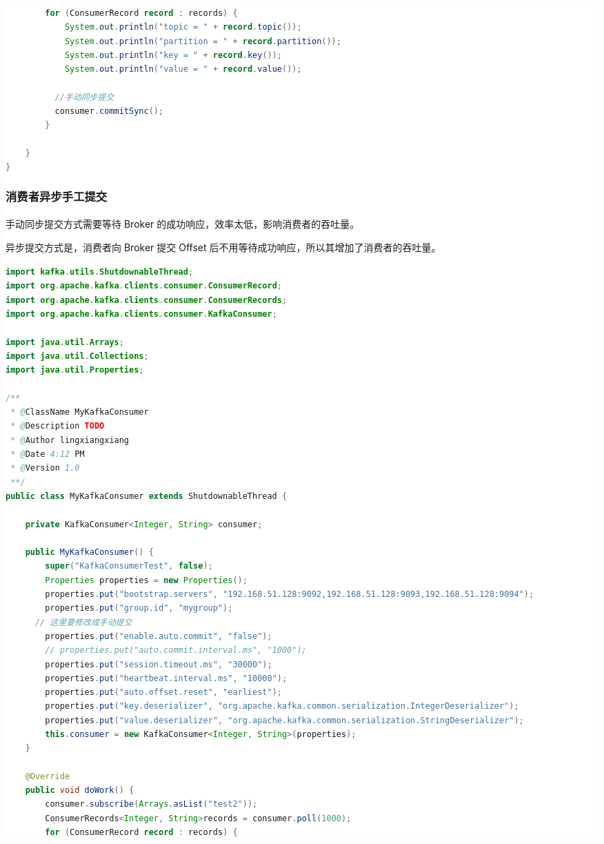```java
        for (ConsumerRecord record : records) {
            System.out.println("topic = " + record.topic());
            System.out.println("partition = " + record.partition());
            System.out.println("key = " + record.key());
            System.out.println("value = " + record.value());

          //手动同步提交
          consumer.commitSync();
        }

    }
}
```

### 消费者异步手工提交
手动同步提交方式需要等待 Broker 的成功响应，效率太低，影响消费者的吞吐量。

异步提交方式是，消费者向 Broker 提交 Offset 后不用等待成功响应，所以其增加了消费者的吞吐量。

```java
import kafka.utils.ShutdownableThread;
import org.apache.kafka.clients.consumer.ConsumerRecord;
import org.apache.kafka.clients.consumer.ConsumerRecords;
import org.apache.kafka.clients.consumer.KafkaConsumer;

import java.util.Arrays;
import java.util.Collections;
import java.util.Properties;

/**
 * @ClassName MyKafkaConsumer
 * @Description TODO
 * @Author lingxiangxiang
 * @Date 4:12 PM
 * @Version 1.0
 **/
public class MyKafkaConsumer extends ShutdownableThread {

    private KafkaConsumer<Integer, String> consumer;

    public MyKafkaConsumer() {
        super("KafkaConsumerTest", false);
        Properties properties = new Properties();
        properties.put("bootstrap.servers", "192.168.51.128:9092,192.168.51.128:9093,192.168.51.128:9094");
        properties.put("group.id", "mygroup");
      // 这里要修改成手动提交
        properties.put("enable.auto.commit", "false");
        // properties.put("auto.commit.interval.ms", "1000");
        properties.put("session.timeout.ms", "30000");
        properties.put("heartbeat.interval.ms", "10000");
        properties.put("auto.offset.reset", "earliest");
        properties.put("key.deserializer", "org.apache.kafka.common.serialization.IntegerDeserializer");
        properties.put("value.deserializer", "org.apache.kafka.common.serialization.StringDeserializer");
        this.consumer = new KafkaConsumer<Integer, String>(properties);
    }

    @Override
    public void doWork() {
        consumer.subscribe(Arrays.asList("test2"));
        ConsumerRecords<Integer, String>records = consumer.poll(1000);
        for (ConsumerRecord record : records) {
```